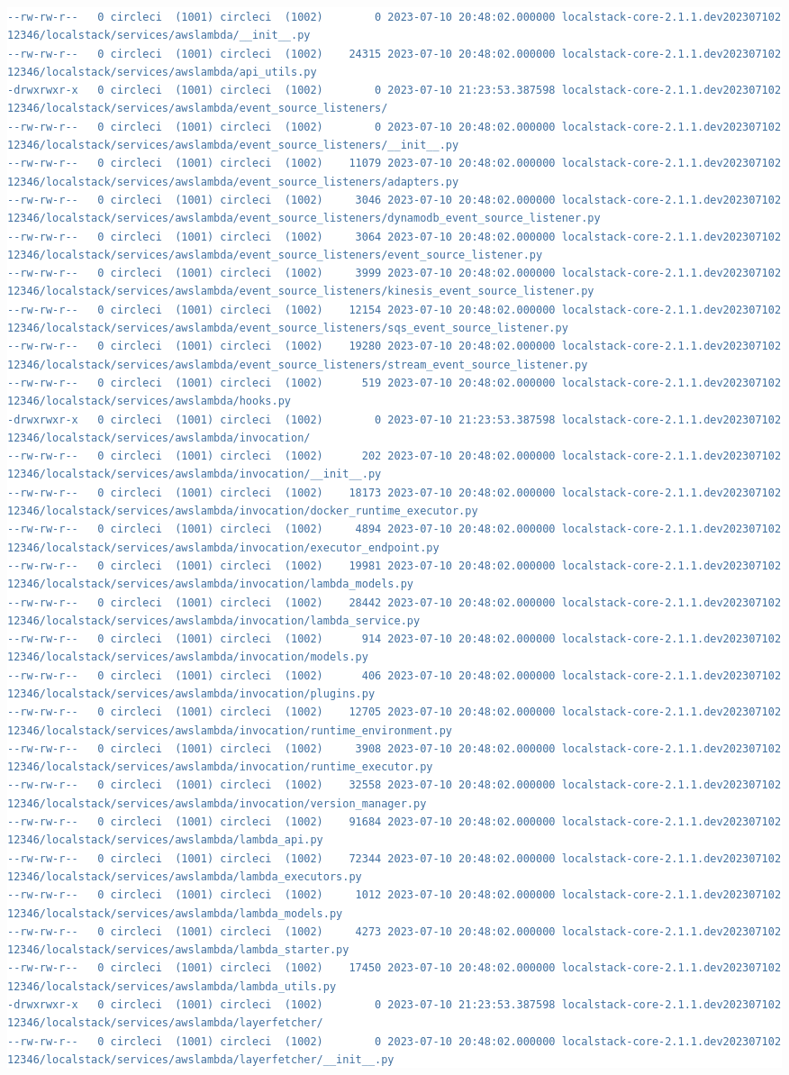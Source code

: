 ```diff
--rw-rw-r--   0 circleci  (1001) circleci  (1002)        0 2023-07-10 20:48:02.000000 localstack-core-2.1.1.dev20230710212346/localstack/services/awslambda/__init__.py
--rw-rw-r--   0 circleci  (1001) circleci  (1002)    24315 2023-07-10 20:48:02.000000 localstack-core-2.1.1.dev20230710212346/localstack/services/awslambda/api_utils.py
-drwxrwxr-x   0 circleci  (1001) circleci  (1002)        0 2023-07-10 21:23:53.387598 localstack-core-2.1.1.dev20230710212346/localstack/services/awslambda/event_source_listeners/
--rw-rw-r--   0 circleci  (1001) circleci  (1002)        0 2023-07-10 20:48:02.000000 localstack-core-2.1.1.dev20230710212346/localstack/services/awslambda/event_source_listeners/__init__.py
--rw-rw-r--   0 circleci  (1001) circleci  (1002)    11079 2023-07-10 20:48:02.000000 localstack-core-2.1.1.dev20230710212346/localstack/services/awslambda/event_source_listeners/adapters.py
--rw-rw-r--   0 circleci  (1001) circleci  (1002)     3046 2023-07-10 20:48:02.000000 localstack-core-2.1.1.dev20230710212346/localstack/services/awslambda/event_source_listeners/dynamodb_event_source_listener.py
--rw-rw-r--   0 circleci  (1001) circleci  (1002)     3064 2023-07-10 20:48:02.000000 localstack-core-2.1.1.dev20230710212346/localstack/services/awslambda/event_source_listeners/event_source_listener.py
--rw-rw-r--   0 circleci  (1001) circleci  (1002)     3999 2023-07-10 20:48:02.000000 localstack-core-2.1.1.dev20230710212346/localstack/services/awslambda/event_source_listeners/kinesis_event_source_listener.py
--rw-rw-r--   0 circleci  (1001) circleci  (1002)    12154 2023-07-10 20:48:02.000000 localstack-core-2.1.1.dev20230710212346/localstack/services/awslambda/event_source_listeners/sqs_event_source_listener.py
--rw-rw-r--   0 circleci  (1001) circleci  (1002)    19280 2023-07-10 20:48:02.000000 localstack-core-2.1.1.dev20230710212346/localstack/services/awslambda/event_source_listeners/stream_event_source_listener.py
--rw-rw-r--   0 circleci  (1001) circleci  (1002)      519 2023-07-10 20:48:02.000000 localstack-core-2.1.1.dev20230710212346/localstack/services/awslambda/hooks.py
-drwxrwxr-x   0 circleci  (1001) circleci  (1002)        0 2023-07-10 21:23:53.387598 localstack-core-2.1.1.dev20230710212346/localstack/services/awslambda/invocation/
--rw-rw-r--   0 circleci  (1001) circleci  (1002)      202 2023-07-10 20:48:02.000000 localstack-core-2.1.1.dev20230710212346/localstack/services/awslambda/invocation/__init__.py
--rw-rw-r--   0 circleci  (1001) circleci  (1002)    18173 2023-07-10 20:48:02.000000 localstack-core-2.1.1.dev20230710212346/localstack/services/awslambda/invocation/docker_runtime_executor.py
--rw-rw-r--   0 circleci  (1001) circleci  (1002)     4894 2023-07-10 20:48:02.000000 localstack-core-2.1.1.dev20230710212346/localstack/services/awslambda/invocation/executor_endpoint.py
--rw-rw-r--   0 circleci  (1001) circleci  (1002)    19981 2023-07-10 20:48:02.000000 localstack-core-2.1.1.dev20230710212346/localstack/services/awslambda/invocation/lambda_models.py
--rw-rw-r--   0 circleci  (1001) circleci  (1002)    28442 2023-07-10 20:48:02.000000 localstack-core-2.1.1.dev20230710212346/localstack/services/awslambda/invocation/lambda_service.py
--rw-rw-r--   0 circleci  (1001) circleci  (1002)      914 2023-07-10 20:48:02.000000 localstack-core-2.1.1.dev20230710212346/localstack/services/awslambda/invocation/models.py
--rw-rw-r--   0 circleci  (1001) circleci  (1002)      406 2023-07-10 20:48:02.000000 localstack-core-2.1.1.dev20230710212346/localstack/services/awslambda/invocation/plugins.py
--rw-rw-r--   0 circleci  (1001) circleci  (1002)    12705 2023-07-10 20:48:02.000000 localstack-core-2.1.1.dev20230710212346/localstack/services/awslambda/invocation/runtime_environment.py
--rw-rw-r--   0 circleci  (1001) circleci  (1002)     3908 2023-07-10 20:48:02.000000 localstack-core-2.1.1.dev20230710212346/localstack/services/awslambda/invocation/runtime_executor.py
--rw-rw-r--   0 circleci  (1001) circleci  (1002)    32558 2023-07-10 20:48:02.000000 localstack-core-2.1.1.dev20230710212346/localstack/services/awslambda/invocation/version_manager.py
--rw-rw-r--   0 circleci  (1001) circleci  (1002)    91684 2023-07-10 20:48:02.000000 localstack-core-2.1.1.dev20230710212346/localstack/services/awslambda/lambda_api.py
--rw-rw-r--   0 circleci  (1001) circleci  (1002)    72344 2023-07-10 20:48:02.000000 localstack-core-2.1.1.dev20230710212346/localstack/services/awslambda/lambda_executors.py
--rw-rw-r--   0 circleci  (1001) circleci  (1002)     1012 2023-07-10 20:48:02.000000 localstack-core-2.1.1.dev20230710212346/localstack/services/awslambda/lambda_models.py
--rw-rw-r--   0 circleci  (1001) circleci  (1002)     4273 2023-07-10 20:48:02.000000 localstack-core-2.1.1.dev20230710212346/localstack/services/awslambda/lambda_starter.py
--rw-rw-r--   0 circleci  (1001) circleci  (1002)    17450 2023-07-10 20:48:02.000000 localstack-core-2.1.1.dev20230710212346/localstack/services/awslambda/lambda_utils.py
-drwxrwxr-x   0 circleci  (1001) circleci  (1002)        0 2023-07-10 21:23:53.387598 localstack-core-2.1.1.dev20230710212346/localstack/services/awslambda/layerfetcher/
--rw-rw-r--   0 circleci  (1001) circleci  (1002)        0 2023-07-10 20:48:02.000000 localstack-core-2.1.1.dev20230710212346/localstack/services/awslambda/layerfetcher/__init__.py
```